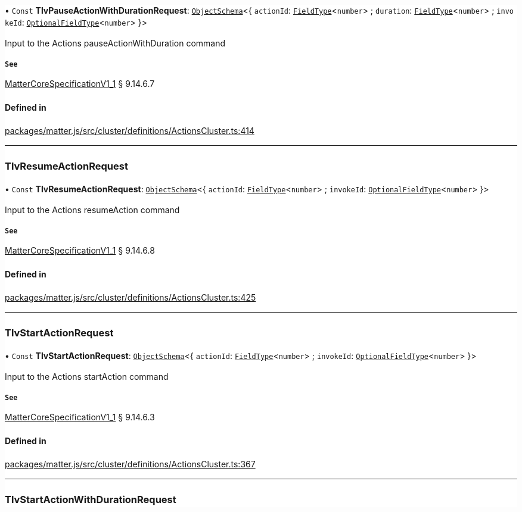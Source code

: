 • `Const` **TlvPauseActionWithDurationRequest**: [`ObjectSchema`](../classes/tlv_export.ObjectSchema.md)<{ `actionId`: [`FieldType`](../interfaces/tlv_export.FieldType.md)<`number`\> ; `duration`: [`FieldType`](../interfaces/tlv_export.FieldType.md)<`number`\> ; `invokeId`: [`OptionalFieldType`](../interfaces/tlv_export.OptionalFieldType.md)<`number`\>  }\>

Input to the Actions pauseActionWithDuration command

**`See`**

[MatterCoreSpecificationV1_1](../interfaces/spec_export.MatterCoreSpecificationV1_1.md) § 9.14.6.7

#### Defined in

[packages/matter.js/src/cluster/definitions/ActionsCluster.ts:414](https://github.com/project-chip/matter.js/blob/16d5b0d/packages/matter.js/src/cluster/definitions/ActionsCluster.ts#L414)

___

### TlvResumeActionRequest

• `Const` **TlvResumeActionRequest**: [`ObjectSchema`](../classes/tlv_export.ObjectSchema.md)<{ `actionId`: [`FieldType`](../interfaces/tlv_export.FieldType.md)<`number`\> ; `invokeId`: [`OptionalFieldType`](../interfaces/tlv_export.OptionalFieldType.md)<`number`\>  }\>

Input to the Actions resumeAction command

**`See`**

[MatterCoreSpecificationV1_1](../interfaces/spec_export.MatterCoreSpecificationV1_1.md) § 9.14.6.8

#### Defined in

[packages/matter.js/src/cluster/definitions/ActionsCluster.ts:425](https://github.com/project-chip/matter.js/blob/16d5b0d/packages/matter.js/src/cluster/definitions/ActionsCluster.ts#L425)

___

### TlvStartActionRequest

• `Const` **TlvStartActionRequest**: [`ObjectSchema`](../classes/tlv_export.ObjectSchema.md)<{ `actionId`: [`FieldType`](../interfaces/tlv_export.FieldType.md)<`number`\> ; `invokeId`: [`OptionalFieldType`](../interfaces/tlv_export.OptionalFieldType.md)<`number`\>  }\>

Input to the Actions startAction command

**`See`**

[MatterCoreSpecificationV1_1](../interfaces/spec_export.MatterCoreSpecificationV1_1.md) § 9.14.6.3

#### Defined in

[packages/matter.js/src/cluster/definitions/ActionsCluster.ts:367](https://github.com/project-chip/matter.js/blob/16d5b0d/packages/matter.js/src/cluster/definitions/ActionsCluster.ts#L367)

___

### TlvStartActionWithDurationRequest
